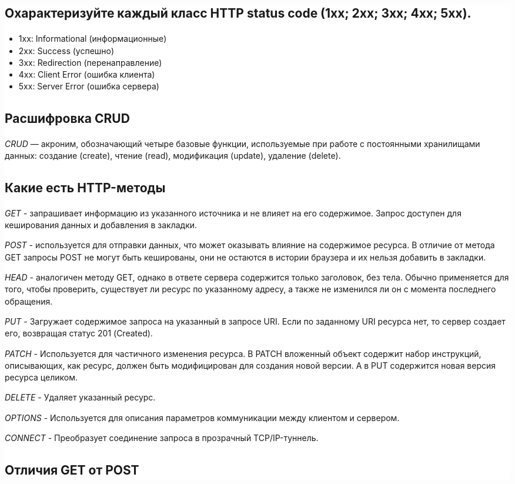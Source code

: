 
## **Охарактеризуйте каждый класс HTTP status code (1хх; 2xx; 3xx; 4xx; 5xx).**
* 1xx: Informational (информационные)
* 2xx: Success (успешно)
* 3xx: Redirection (перенаправление)
* 4xx: Client Error (ошибка клиента)
* 5xx: Server Error (ошибка сервера)

## **Расшифровка CRUD**
*CRUD* — акроним, обозначающий четыре базовые функции, используемые при работе с постоянными хранилищами данных: создание (create), чтение (read), модификация (update), удаление (delete).


## **Какие есть HTTP-методы**
*GET* - запрашивает информацию из указанного источника и не влияет на его содержимое. Запрос доступен для кеширования данных и добавления в закладки.

*POST* - используется для отправки данных, что может оказывать влияние на содержимое ресурса. В отличие от метода GET запросы POST не могут быть кешированы, они не остаются в истории браузера и их нельзя добавить в закладки.

*HEAD* - аналогичен методу GET, однако в ответе сервера содержится только заголовок, без тела. Обычно применяется для того, чтобы проверить, существует ли ресурс по указанному адресу, а также не изменился ли он с момента последнего обращения.

*PUT* - Загружает содержимое запроса на указанный в запросе URI. Если по заданному URI ресурса нет, то сервер создает его, возвращая статус 201 (Created).

*PATCH* - Используется для частичного изменения ресурса. В PATCH вложенный объект содержит набор инструкций, описывающих, как ресурс, должен быть модифицирован для создания новой версии. А в PUT содержится новая версия ресурса целиком.

*DELETE* - Удаляет указанный ресурс.

*OPTIONS* - Используется для описания параметров коммуникации между клиентом и сервером.

*CONNECT* - Преобразует соединение запроса в прозрачный TCP/IP-туннель. 


## **Отличия GET от POST**
